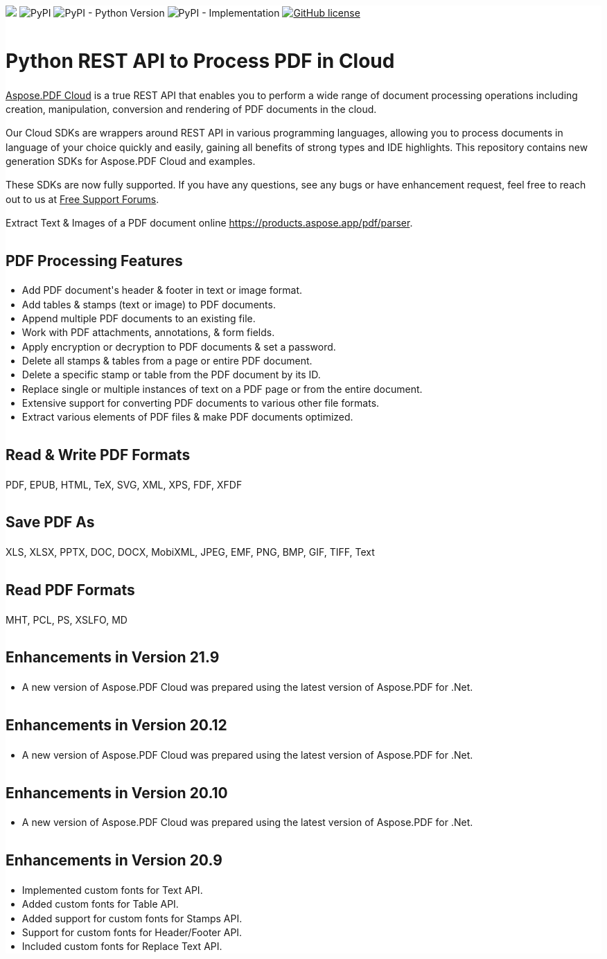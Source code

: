 ![](https://img.shields.io/badge/api-v3.0-lightgrey) ![PyPI](https://img.shields.io/pypi/v/asposepdfcloud) ![PyPI - Python Version](https://img.shields.io/pypi/pyversions/asposepdfcloud) ![PyPI - Implementation](https://img.shields.io/pypi/implementation/asposepdfcloud) [![GitHub license](https://img.shields.io/github/license/aspose-pdf-cloud/aspose-pdf-cloud-python)](https://github.com/aspose-pdf-cloud/aspose-pdf-cloud-python/blob/master/LICENSE)
# Python REST API to Process PDF in Cloud
[Aspose.PDF Cloud](https://products.aspose.cloud/pdf) is a true REST API that enables you to perform a wide range of document processing operations including creation, manipulation, conversion and rendering of PDF documents in the cloud.

Our Cloud SDKs are wrappers around REST API in various programming languages, allowing you to process documents in language of your choice quickly and easily, gaining all benefits of strong types and IDE highlights. This repository contains new generation SDKs for Aspose.PDF Cloud and examples.

These SDKs are now fully supported. If you have any questions, see any bugs or have enhancement request, feel free to reach out to us at [Free Support Forums](https://forum.aspose.cloud/c/pdf).

Extract Text & Images of a PDF document online https://products.aspose.app/pdf/parser.

## PDF Processing Features

- Add PDF document's header & footer in text or image format.
- Add tables & stamps (text or image) to PDF documents.
- Append multiple PDF documents to an existing file.
- Work with PDF attachments, annotations, & form fields.
- Apply encryption or decryption to PDF documents & set a password.
- Delete all stamps & tables from a page or entire PDF document.
- Delete a specific stamp or table from the PDF document by its ID.
- Replace single or multiple instances of text on a PDF page or from the entire document.
- Extensive support for converting PDF documents to various other file formats.
- Extract various elements of PDF files & make PDF documents optimized.

## Read & Write PDF Formats

PDF, EPUB, HTML, TeX, SVG, XML, XPS, FDF, XFDF
## Save PDF As
XLS, XLSX, PPTX, DOC, DOCX, MobiXML, JPEG, EMF, PNG, BMP, GIF, TIFF, Text
## Read PDF Formats
MHT, PCL, PS, XSLFO, MD

## Enhancements in Version 21.9
- A new version of Aspose.PDF Cloud was prepared using the latest version of Aspose.PDF for .Net.

## Enhancements in Version 20.12
- A new version of Aspose.PDF Cloud was prepared using the latest version of Aspose.PDF for .Net.

## Enhancements in Version 20.10
- A new version of Aspose.PDF Cloud was prepared using the latest version of Aspose.PDF for .Net.

## Enhancements in Version 20.9
* Implemented custom fonts for Text API.
* Added custom fonts for Table API.
* Added support for custom fonts for Stamps API.
* Support for custom fonts for Header/Footer API.
* Included custom fonts for Replace Text API.
